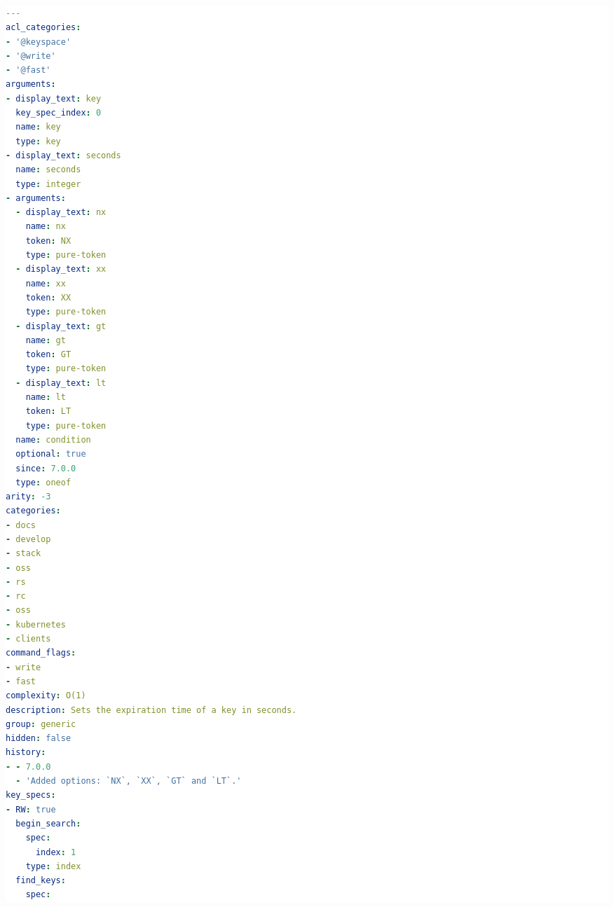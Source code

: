```yaml
---
acl_categories:
- '@keyspace'
- '@write'
- '@fast'
arguments:
- display_text: key
  key_spec_index: 0
  name: key
  type: key
- display_text: seconds
  name: seconds
  type: integer
- arguments:
  - display_text: nx
    name: nx
    token: NX
    type: pure-token
  - display_text: xx
    name: xx
    token: XX
    type: pure-token
  - display_text: gt
    name: gt
    token: GT
    type: pure-token
  - display_text: lt
    name: lt
    token: LT
    type: pure-token
  name: condition
  optional: true
  since: 7.0.0
  type: oneof
arity: -3
categories:
- docs
- develop
- stack
- oss
- rs
- rc
- oss
- kubernetes
- clients
command_flags:
- write
- fast
complexity: O(1)
description: Sets the expiration time of a key in seconds.
group: generic
hidden: false
history:
- - 7.0.0
  - 'Added options: `NX`, `XX`, `GT` and `LT`.'
key_specs:
- RW: true
  begin_search:
    spec:
      index: 1
    type: index
  find_keys:
    spec:
```